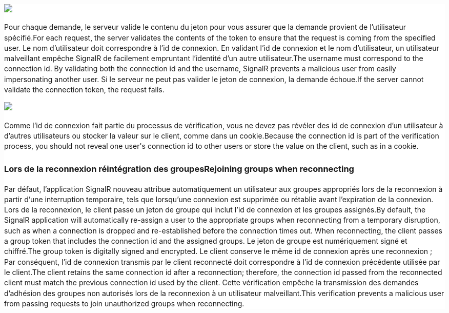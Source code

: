 ![](introduction-to-security/_static/image2.png)

<span data-ttu-id="74b0d-140">Pour chaque demande, le serveur valide le contenu du jeton pour vous assurer que la demande provient de l’utilisateur spécifié.</span><span class="sxs-lookup"><span data-stu-id="74b0d-140">For each request, the server validates the contents of the token to ensure that the request is coming from the specified user.</span></span> <span data-ttu-id="74b0d-141">Le nom d’utilisateur doit correspondre à l’id de connexion. En validant l’id de connexion et le nom d’utilisateur, un utilisateur malveillant empêche SignalR de facilement empruntant l’identité d’un autre utilisateur.</span><span class="sxs-lookup"><span data-stu-id="74b0d-141">The username must correspond to the connection id. By validating both the connection id and the username, SignalR prevents a malicious user from easily impersonating another user.</span></span> <span data-ttu-id="74b0d-142">Si le serveur ne peut pas valider le jeton de connexion, la demande échoue.</span><span class="sxs-lookup"><span data-stu-id="74b0d-142">If the server cannot validate the connection token, the request fails.</span></span>

![](introduction-to-security/_static/image4.png)

<span data-ttu-id="74b0d-143">Comme l’id de connexion fait partie du processus de vérification, vous ne devez pas révéler des id de connexion d’un utilisateur à d’autres utilisateurs ou stocker la valeur sur le client, comme dans un cookie.</span><span class="sxs-lookup"><span data-stu-id="74b0d-143">Because the connection id is part of the verification process, you should not reveal one user's connection id to other users or store the value on the client, such as in a cookie.</span></span>

<a id="rejoingroup"></a>

### <a name="rejoining-groups-when-reconnecting"></a><span data-ttu-id="74b0d-144">Lors de la reconnexion réintégration des groupes</span><span class="sxs-lookup"><span data-stu-id="74b0d-144">Rejoining groups when reconnecting</span></span>

<span data-ttu-id="74b0d-145">Par défaut, l’application SignalR nouveau attribue automatiquement un utilisateur aux groupes appropriés lors de la reconnexion à partir d’une interruption temporaire, tels que lorsqu’une connexion est supprimée ou rétablie avant l’expiration de la connexion. Lors de la reconnexion, le client passe un jeton de groupe qui inclut l’id de connexion et les groupes assignés.</span><span class="sxs-lookup"><span data-stu-id="74b0d-145">By default, the SignalR application will automatically re-assign a user to the appropriate groups when reconnecting from a temporary disruption, such as when a connection is dropped and re-established before the connection times out. When reconnecting, the client passes a group token that includes the connection id and the assigned groups.</span></span> <span data-ttu-id="74b0d-146">Le jeton de groupe est numériquement signé et chiffré.</span><span class="sxs-lookup"><span data-stu-id="74b0d-146">The group token is digitally signed and encrypted.</span></span> <span data-ttu-id="74b0d-147">Le client conserve le même id de connexion après une reconnexion ; Par conséquent, l’id de connexion transmis par le client reconnecté doit correspondre à l’id de connexion précédente utilisée par le client.</span><span class="sxs-lookup"><span data-stu-id="74b0d-147">The client retains the same connection id after a reconnection; therefore, the connection id passed from the reconnected client must match the previous connection id used by the client.</span></span> <span data-ttu-id="74b0d-148">Cette vérification empêche la transmission des demandes d’adhésion des groupes non autorisés lors de la reconnexion à un utilisateur malveillant.</span><span class="sxs-lookup"><span data-stu-id="74b0d-148">This verification prevents a malicious user from passing requests to join unauthorized groups when reconnecting.</span></span>

